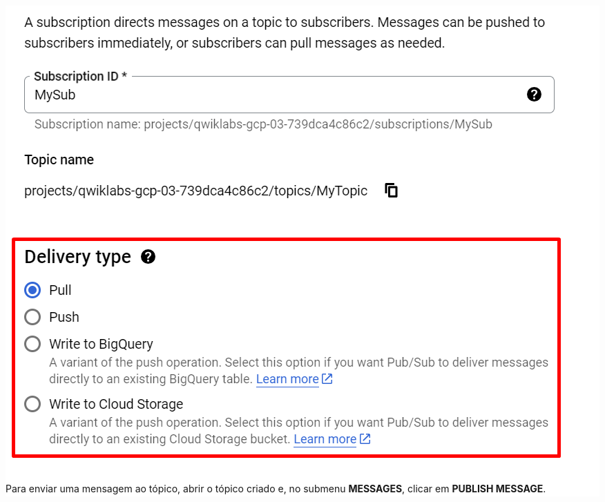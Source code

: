 ![Sub2](../img/Sub2.png)

Para enviar uma mensagem ao tópico, abrir o tópico criado e, no submenu **MESSAGES**, clicar em **PUBLISH MESSAGE**.
